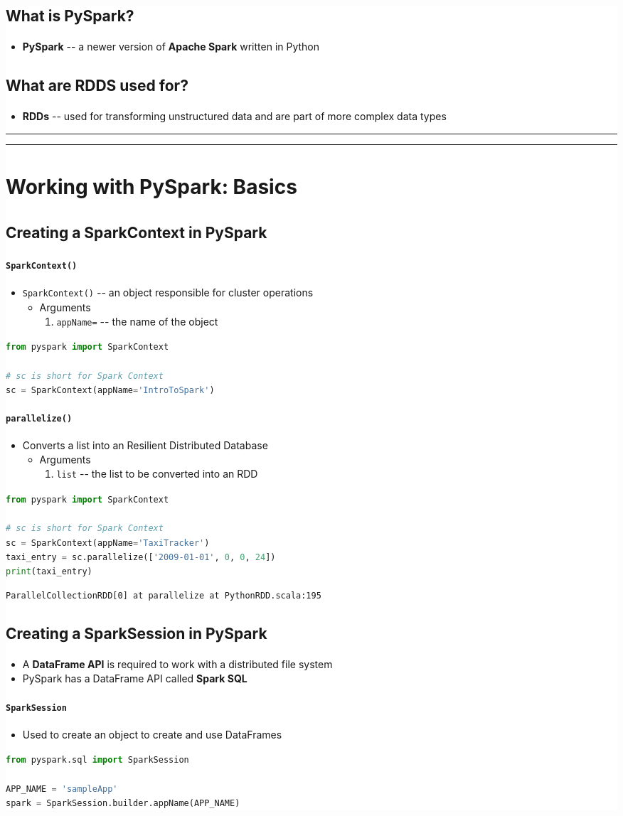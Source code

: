 ## What is PySpark?
* **PySpark** -- a newer version of **Apache Spark** written in Python

## What are RDDS used for?
* **RDDs** -- used for transforming unstructured data and are part of more complex data types


---
---
# Working with PySpark: Basics
## Creating a SparkContext in PySpark

#### `SparkContext()`
* `SparkContext()` -- an object responsible for cluster operations
	* Arguments
		1) `appName=` -- the name of the object
```Python
from pyspark import SparkContext

# sc is short for Spark Context
sc = SparkContext(appName='IntroToSpark')
```

#### `parallelize()`
* Converts a list into an Resilient Distributed Database
	* Arguments
		1) `list` -- the list to be converted into an RDD
```Python
from pyspark import SparkContext

# sc is short for Spark Context
sc = SparkContext(appName='TaxiTracker')
taxi_entry = sc.parallelize(['2009-01-01', 0, 0, 24])
print(taxi_entry) 
```

```
ParallelCollectionRDD[0] at parallelize at PythonRDD.scala:195
```

## Creating a SparkSession in PySpark
* A **DataFrame API** is required to work with a distributed file system
* PySpark has a DataFrame API called **Spark SQL** 
#### `SparkSession`
* Used to create an object to create and use DataFrames
```python
from pyspark.sql import SparkSession

APP_NAME = 'sampleApp'
spark = SparkSession.builder.appName(APP_NAME)
```
